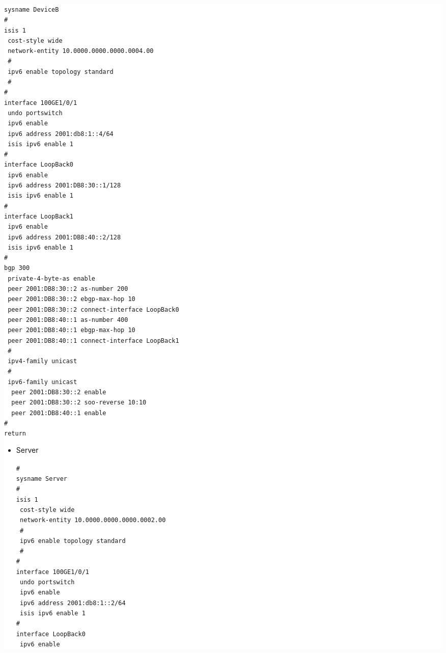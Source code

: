   ```
  sysname DeviceB
  #
  isis 1
   cost-style wide
   network-entity 10.0000.0000.0000.0004.00
   #
   ipv6 enable topology standard
   #
  #
  interface 100GE1/0/1
   undo portswitch
   ipv6 enable
   ipv6 address 2001:db8:1::4/64      
   isis ipv6 enable 1
  #
  interface LoopBack0
   ipv6 enable
   ipv6 address 2001:DB8:30::1/128
   isis ipv6 enable 1
  #
  interface LoopBack1
   ipv6 enable
   ipv6 address 2001:DB8:40::2/128
   isis ipv6 enable 1
  #
  bgp 300
   private-4-byte-as enable
   peer 2001:DB8:30::2 as-number 200
   peer 2001:DB8:30::2 ebgp-max-hop 10
   peer 2001:DB8:30::2 connect-interface LoopBack0
   peer 2001:DB8:40::1 as-number 400
   peer 2001:DB8:40::1 ebgp-max-hop 10
   peer 2001:DB8:40::1 connect-interface LoopBack1
   #
   ipv4-family unicast
   #
   ipv6-family unicast
    peer 2001:DB8:30::2 enable
    peer 2001:DB8:30::2 soo-reverse 10:10
    peer 2001:DB8:40::1 enable
  #
  return
  ```
* Server
  
  ```
  #
  sysname Server
  #
  isis 1
   cost-style wide
   network-entity 10.0000.0000.0000.0002.00
   #
   ipv6 enable topology standard
   #
  #
  interface 100GE1/0/1
   undo portswitch
   ipv6 enable
   ipv6 address 2001:db8:1::2/64   
   isis ipv6 enable 1
  #
  interface LoopBack0
   ipv6 enable
  ```